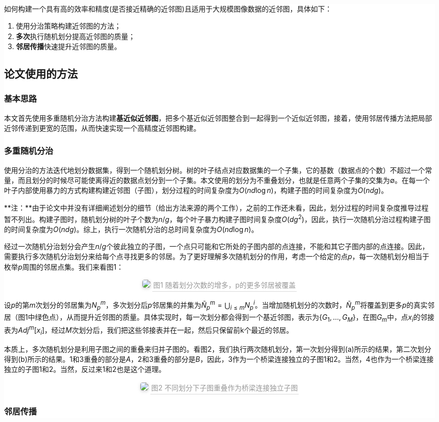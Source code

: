 如何构建一个具有高的效率和精度(是否接近精确的近邻图)且适用于大规模图像数据的近邻图，具体如下：

1. 使用分治策略构建近邻图的方法；
2. **多次**执行随机划分提高近邻图的质量；
3. **邻居传播**快速提升近邻图的质量。

## 论文使用的方法

### 基本思路

本文首先使用多重随机分治方法构建**基近似近邻图**，把多个基近似近邻图整合到一起得到一个近似近邻图，接着，使用邻居传播方法把局部近邻传递到更宽的范围，从而快速实现一个高精度近邻图构建。

### 多重随机分治

使用分治的方法迭代地划分数据集，得到一个随机划分树。树的叶子结点对应数据集的一个子集，它的基数（数据点的个数）不超过一个常量，而且划分的时候尽可能使离得近的数据点划分到一个子集。本文使用的划分为不重叠划分，也就是任意两个子集的交集为$\emptyset$。在每一个叶子内部使用暴力的方式构建构建近邻图（子图），划分过程的时间复杂度为$O(nd \log{n})$，构建子图的时间复杂度为$O(ndg)$。

**注：**由于论文中并没有详细阐述划分的细节（给出方法来源的两个工作），之前的工作还未看，因此，划分过程的时间复杂度推导过程暂不列出。构建子图时，随机划分树的叶子个数为$n/g$，每个叶子暴力构建子图时间复杂度$O(dg^2)$，因此，执行一次随机分治过程构建子图的时间复杂度为$O(ndg)$。综上，执行一次随机分治的总时间复杂度为$O(nd \log {n})$。

经过一次随机分治划分会产生$n/g$个彼此独立的子图，一个点只可能和它所处的子图内部的点连接，不能和其它子图内部的点连接。因此，需要执行多次随机分治划分来给每个点寻找更多的邻居。为了更好理解多次随机划分的作用，考虑一个给定的点$p$，每一次随机划分相当于枚举$p$周围的邻居点集。我们来看图1：

<center>
    <img style="border-radius: 0.3125em;
    box-shadow: 0 2px 4px 0 rgba(34,36,38,.12),0 2px 10px 0 rgba(34,36,38,.08);" 
    src="2020-04-29_120040.png" width="700">
    <div style="color:orange; border-bottom: 1px solid #d9d9d9;
    display: inline-block;
    color: #999;
    padding: 2px;">图1 随着划分次数的增多，p的更多邻居被覆盖</div>
</center>

设$p$的第$m$次划分的邻居集为$N^m _p$，多次划分后$p$邻居集的并集为$\tilde{N}^m _p=\bigcup _{i \leq m}N^i _p$。当增加随机划分的次数时，$\tilde{N}^m _p$将覆盖到更多$p$的真实邻居（图1中绿色点），从而提升近邻图的质量。具体实现时，每一次划分都会得到一个基近邻图，表示为$\lbrace G_1,\dots,G_M \rbrace$，在图$G_m$中，点$x_i$的邻接表为$Adj^m \lbrack x_i \rbrack$，经过$M$次划分后，我们把这些邻接表并在一起，然后只保留前k个最近的邻居。

本质上，多次随机划分是利用子图之间的重叠来归并子图的。看图2，我们执行两次随机划分，第一次划分得到(a)所示的结果，第二次划分得到(b)所示的结果。$1$和$3$重叠的部分是$A$，$2$和$3$重叠的部分是$B$，因此，$3$作为一个桥梁连接独立的子图$1$和$2$。当然，$4$也作为一个桥梁连接独立的子图$1$和$2$。当然，反过来$1$和$2$也是这个道理。

<center>
    <img style="border-radius: 0.3125em;
    box-shadow: 0 2px 4px 0 rgba(34,36,38,.12),0 2px 10px 0 rgba(34,36,38,.08);" 
    src="2020-04-29_222442.png" width="700">
    <div style="color:orange; border-bottom: 1px solid #d9d9d9;
    display: inline-block;
    color: #999;
    padding: 2px;">图2 不同划分下子图重叠作为桥梁连接独立子图</div>
</center>

### 邻居传播
